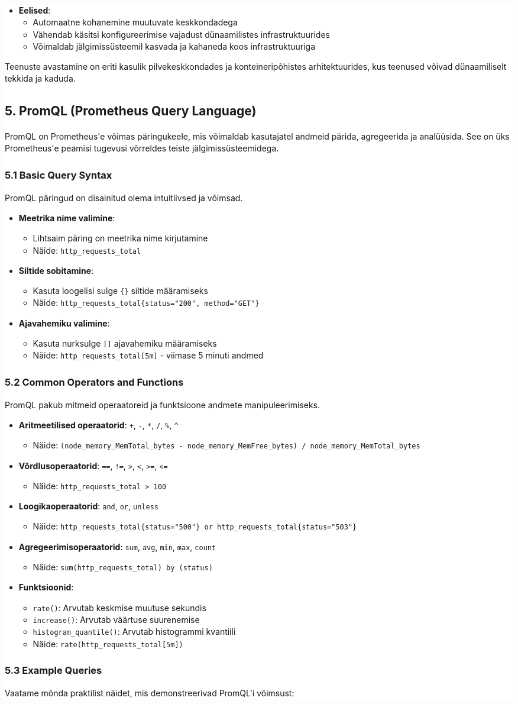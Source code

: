 
- **Eelised**:
  * Automaatne kohanemine muutuvate keskkondadega
  * Vähendab käsitsi konfigureerimise vajadust dünaamilistes infrastruktuurides
  * Võimaldab jälgimissüsteemil kasvada ja kahaneda koos infrastruktuuriga

Teenuste avastamine on eriti kasulik pilvekeskkondades ja konteineripõhistes arhitektuurides, kus teenused võivad dünaamiliselt tekkida ja kaduda.

## 5. PromQL (Prometheus Query Language)

PromQL on Prometheus'e võimas päringukeele, mis võimaldab kasutajatel andmeid pärida, agregeerida ja analüüsida. See on üks Prometheus'e peamisi tugevusi võrreldes teiste jälgimissüsteemidega.

### 5.1 Basic Query Syntax

PromQL päringud on disainitud olema intuitiivsed ja võimsad.

- **Meetrika nime valimine**:
  * Lihtsaim päring on meetrika nime kirjutamine
  * Näide: `http_requests_total`

- **Siltide sobitamine**:
  * Kasuta loogelisi sulge `{}` siltide määramiseks
  * Näide: `http_requests_total{status="200", method="GET"}`

- **Ajavahemiku valimine**:
  * Kasuta nurksulge `[]` ajavahemiku määramiseks
  * Näide: `http_requests_total[5m]` - viimase 5 minuti andmed

### 5.2 Common Operators and Functions

PromQL pakub mitmeid operaatoreid ja funktsioone andmete manipuleerimiseks.

- **Aritmeetilised operaatorid**: `+`, `-`, `*`, `/`, `%`, `^`
  * Näide: `(node_memory_MemTotal_bytes - node_memory_MemFree_bytes) / node_memory_MemTotal_bytes`

- **Võrdlusoperaatorid**: `==`, `!=`, `>`, `<`, `>=`, `<=`
  * Näide: `http_requests_total > 100`

- **Loogikaoperaatorid**: `and`, `or`, `unless`
  * Näide: `http_requests_total{status="500"} or http_requests_total{status="503"}`

- **Agregeerimisoperaatorid**: `sum`, `avg`, `min`, `max`, `count`
  * Näide: `sum(http_requests_total) by (status)`

- **Funktsioonid**:
  * `rate()`: Arvutab keskmise muutuse sekundis
  * `increase()`: Arvutab väärtuse suurenemise
  * `histogram_quantile()`: Arvutab histogrammi kvantiili
  * Näide: `rate(http_requests_total[5m])`

### 5.3 Example Queries

Vaatame mõnda praktilist näidet, mis demonstreerivad PromQL'i võimsust:
